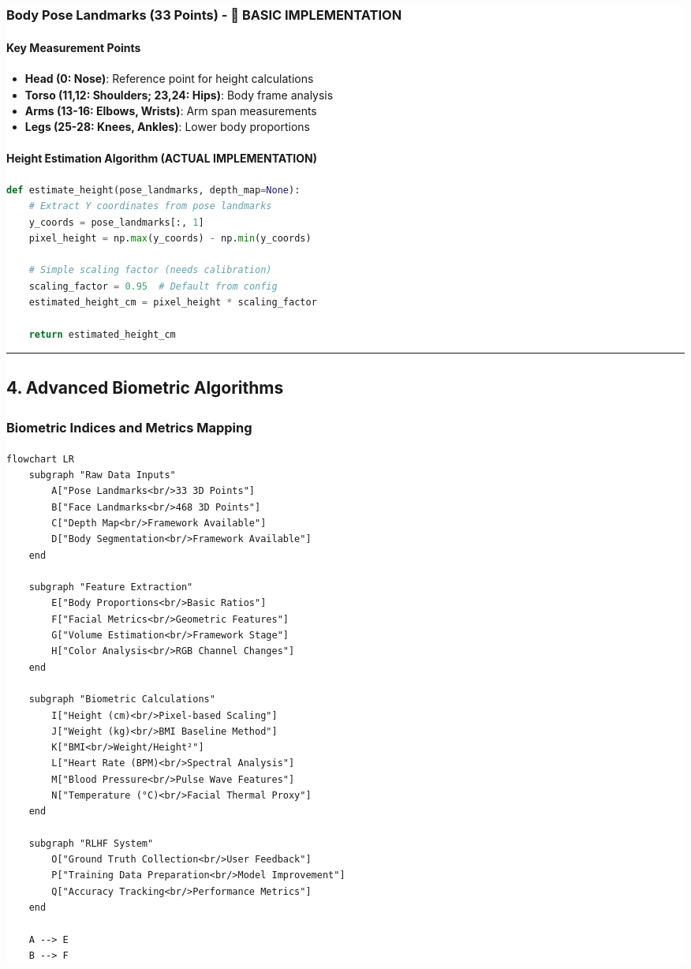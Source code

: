 ### Body Pose Landmarks (33 Points) - **🚧 BASIC IMPLEMENTATION**

#### **Key Measurement Points**
- **Head (0: Nose)**: Reference point for height calculations
- **Torso (11,12: Shoulders; 23,24: Hips)**: Body frame analysis
- **Arms (13-16: Elbows, Wrists)**: Arm span measurements
- **Legs (25-28: Knees, Ankles)**: Lower body proportions

#### **Height Estimation Algorithm** (ACTUAL IMPLEMENTATION)
```python
def estimate_height(pose_landmarks, depth_map=None):
    # Extract Y coordinates from pose landmarks
    y_coords = pose_landmarks[:, 1]
    pixel_height = np.max(y_coords) - np.min(y_coords)
    
    # Simple scaling factor (needs calibration)
    scaling_factor = 0.95  # Default from config
    estimated_height_cm = pixel_height * scaling_factor
    
    return estimated_height_cm
```

---

## 4. Advanced Biometric Algorithms

### Biometric Indices and Metrics Mapping

```mermaid
flowchart LR
    subgraph "Raw Data Inputs"
        A["Pose Landmarks<br/>33 3D Points"]
        B["Face Landmarks<br/>468 3D Points"]
        C["Depth Map<br/>Framework Available"]
        D["Body Segmentation<br/>Framework Available"]
    end
    
    subgraph "Feature Extraction"
        E["Body Proportions<br/>Basic Ratios"]
        F["Facial Metrics<br/>Geometric Features"]
        G["Volume Estimation<br/>Framework Stage"]
        H["Color Analysis<br/>RGB Channel Changes"]
    end
    
    subgraph "Biometric Calculations"
        I["Height (cm)<br/>Pixel-based Scaling"]
        J["Weight (kg)<br/>BMI Baseline Method"]
        K["BMI<br/>Weight/Height²"]
        L["Heart Rate (BPM)<br/>Spectral Analysis"]
        M["Blood Pressure<br/>Pulse Wave Features"]
        N["Temperature (°C)<br/>Facial Thermal Proxy"]
    end
    
    subgraph "RLHF System"
        O["Ground Truth Collection<br/>User Feedback"]
        P["Training Data Preparation<br/>Model Improvement"]
        Q["Accuracy Tracking<br/>Performance Metrics"]
    end
    
    A --> E
    B --> F
```